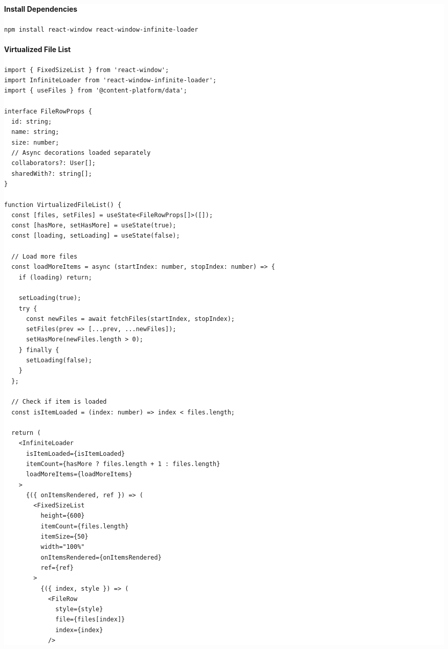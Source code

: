 #### Install Dependencies

```bash
npm install react-window react-window-infinite-loader
```

#### Virtualized File List

```tsx
import { FixedSizeList } from 'react-window';
import InfiniteLoader from 'react-window-infinite-loader';
import { useFiles } from '@content-platform/data';

interface FileRowProps {
  id: string;
  name: string;
  size: number;
  // Async decorations loaded separately
  collaborators?: User[];
  sharedWith?: string[];
}

function VirtualizedFileList() {
  const [files, setFiles] = useState<FileRowProps[]>([]);
  const [hasMore, setHasMore] = useState(true);
  const [loading, setLoading] = useState(false);

  // Load more files
  const loadMoreItems = async (startIndex: number, stopIndex: number) => {
    if (loading) return;

    setLoading(true);
    try {
      const newFiles = await fetchFiles(startIndex, stopIndex);
      setFiles(prev => [...prev, ...newFiles]);
      setHasMore(newFiles.length > 0);
    } finally {
      setLoading(false);
    }
  };

  // Check if item is loaded
  const isItemLoaded = (index: number) => index < files.length;

  return (
    <InfiniteLoader
      isItemLoaded={isItemLoaded}
      itemCount={hasMore ? files.length + 1 : files.length}
      loadMoreItems={loadMoreItems}
    >
      {({ onItemsRendered, ref }) => (
        <FixedSizeList
          height={600}
          itemCount={files.length}
          itemSize={50}
          width="100%"
          onItemsRendered={onItemsRendered}
          ref={ref}
        >
          {({ index, style }) => (
            <FileRow
              style={style}
              file={files[index]}
              index={index}
            />
```